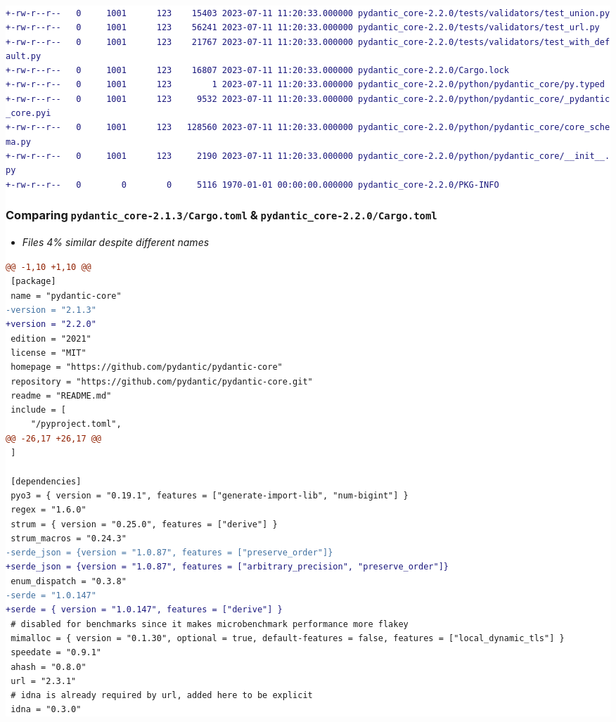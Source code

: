 ```diff
+-rw-r--r--   0     1001      123    15403 2023-07-11 11:20:33.000000 pydantic_core-2.2.0/tests/validators/test_union.py
+-rw-r--r--   0     1001      123    56241 2023-07-11 11:20:33.000000 pydantic_core-2.2.0/tests/validators/test_url.py
+-rw-r--r--   0     1001      123    21767 2023-07-11 11:20:33.000000 pydantic_core-2.2.0/tests/validators/test_with_default.py
+-rw-r--r--   0     1001      123    16807 2023-07-11 11:20:33.000000 pydantic_core-2.2.0/Cargo.lock
+-rw-r--r--   0     1001      123        1 2023-07-11 11:20:33.000000 pydantic_core-2.2.0/python/pydantic_core/py.typed
+-rw-r--r--   0     1001      123     9532 2023-07-11 11:20:33.000000 pydantic_core-2.2.0/python/pydantic_core/_pydantic_core.pyi
+-rw-r--r--   0     1001      123   128560 2023-07-11 11:20:33.000000 pydantic_core-2.2.0/python/pydantic_core/core_schema.py
+-rw-r--r--   0     1001      123     2190 2023-07-11 11:20:33.000000 pydantic_core-2.2.0/python/pydantic_core/__init__.py
+-rw-r--r--   0        0        0     5116 1970-01-01 00:00:00.000000 pydantic_core-2.2.0/PKG-INFO
```

### Comparing `pydantic_core-2.1.3/Cargo.toml` & `pydantic_core-2.2.0/Cargo.toml`

 * *Files 4% similar despite different names*

```diff
@@ -1,10 +1,10 @@
 [package]
 name = "pydantic-core"
-version = "2.1.3"
+version = "2.2.0"
 edition = "2021"
 license = "MIT"
 homepage = "https://github.com/pydantic/pydantic-core"
 repository = "https://github.com/pydantic/pydantic-core.git"
 readme = "README.md"
 include = [
     "/pyproject.toml",
@@ -26,17 +26,17 @@
 ]
 
 [dependencies]
 pyo3 = { version = "0.19.1", features = ["generate-import-lib", "num-bigint"] }
 regex = "1.6.0"
 strum = { version = "0.25.0", features = ["derive"] }
 strum_macros = "0.24.3"
-serde_json = {version = "1.0.87", features = ["preserve_order"]}
+serde_json = {version = "1.0.87", features = ["arbitrary_precision", "preserve_order"]}
 enum_dispatch = "0.3.8"
-serde = "1.0.147"
+serde = { version = "1.0.147", features = ["derive"] }
 # disabled for benchmarks since it makes microbenchmark performance more flakey
 mimalloc = { version = "0.1.30", optional = true, default-features = false, features = ["local_dynamic_tls"] }
 speedate = "0.9.1"
 ahash = "0.8.0"
 url = "2.3.1"
 # idna is already required by url, added here to be explicit
 idna = "0.3.0"
```
